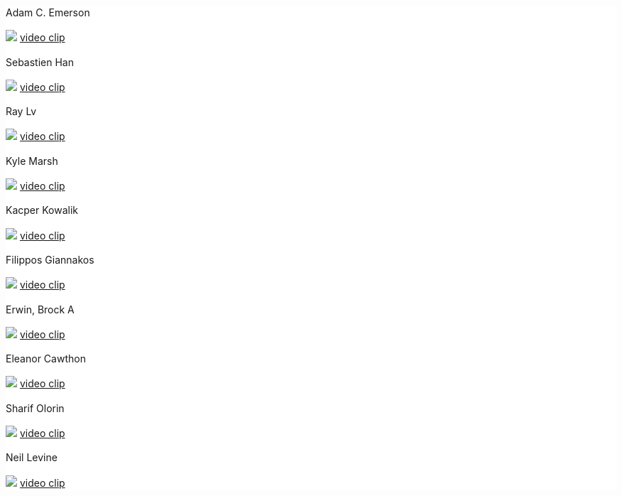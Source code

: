 Adam C. Emerson

  

[![](images/Sebastien%20Han.jpg)](http://dachary.org/wp-uploads/2014/03/footprint/Sebastien%20Han.jpg) [video clip](http://dachary.org/wp-uploads/2014/03/footprint/Sebastien%20Han.mp4)

Sebastien Han

  

[![](images/Ray%20Lv.jpg)](http://dachary.org/wp-uploads/2014/03/footprint/Ray%20Lv.jpg) [video clip](http://dachary.org/wp-uploads/2014/03/footprint/Ray%20Lv.mp4)

Ray Lv

  

[![](images/Kyle%20Marsh.jpg)](http://dachary.org/wp-uploads/2014/03/footprint/Kyle%20Marsh.jpg) [video clip](http://dachary.org/wp-uploads/2014/03/footprint/Kyle%20Marsh.mp4)

Kyle Marsh

  

[![](images/Kacper%20Kowalik.jpg)](http://dachary.org/wp-uploads/2014/03/footprint/Kacper%20Kowalik.jpg) [video clip](http://dachary.org/wp-uploads/2014/03/footprint/Kacper%20Kowalik.mp4)

Kacper Kowalik

  

[![](images/Filippos%20Giannakos.jpg)](http://dachary.org/wp-uploads/2014/03/footprint/Filippos%20Giannakos.jpg) [video clip](http://dachary.org/wp-uploads/2014/03/footprint/Filippos%20Giannakos.mp4)

Filippos Giannakos

  

[![](images/Erwin,%20Brock%20A.jpg)](http://dachary.org/wp-uploads/2014/03/footprint/Erwin,%20Brock%20A.jpg) [video clip](http://dachary.org/wp-uploads/2014/03/footprint/Erwin,%20Brock%20A.mp4)

Erwin, Brock A

  

[![](images/Eleanor%20Cawthon.jpg)](http://dachary.org/wp-uploads/2014/03/footprint/Eleanor%20Cawthon.jpg) [video clip](http://dachary.org/wp-uploads/2014/03/footprint/Eleanor%20Cawthon.mp4)

Eleanor Cawthon

  

[![](images/Sharif%20Olorin.jpg)](http://dachary.org/wp-uploads/2014/03/footprint/Sharif%20Olorin.jpg) [video clip](http://dachary.org/wp-uploads/2014/03/footprint/Sharif%20Olorin.mp4)

Sharif Olorin

  

[![](images/Neil%20Levine.jpg)](http://dachary.org/wp-uploads/2014/03/footprint/Neil%20Levine.jpg) [video clip](http://dachary.org/wp-uploads/2014/03/footprint/Neil%20Levine.mp4)

Neil Levine

  

[![](images/Holger%20Macht.jpg)](http://dachary.org/wp-uploads/2014/03/footprint/Holger%20Macht.jpg) [video clip](http://dachary.org/wp-uploads/2014/03/footprint/Holger%20Macht.mp4)
